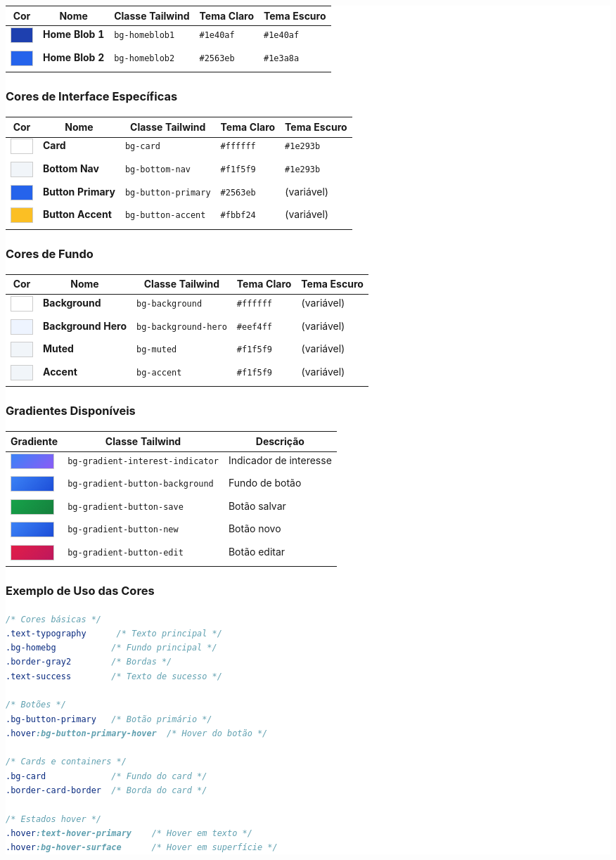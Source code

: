 | Cor | Nome | Classe Tailwind | Tema Claro | Tema Escuro |
|-----|------|----------------|------------|-------------|
| <div style="width: 30px; height: 20px; background-color: #1e40af; border: 1px solid #ccc; display: inline-block;"></div> | **Home Blob 1** | `bg-homeblob1` | `#1e40af` | `#1e40af` |
| <div style="width: 30px; height: 20px; background-color: #2563eb; border: 1px solid #ccc; display: inline-block;"></div> | **Home Blob 2** | `bg-homeblob2` | `#2563eb` | `#1e3a8a` |

### Cores de Interface Específicas

| Cor | Nome | Classe Tailwind | Tema Claro | Tema Escuro |
|-----|------|----------------|------------|-------------|
| <div style="width: 30px; height: 20px; background-color: #ffffff; border: 1px solid #ccc; display: inline-block;"></div> | **Card** | `bg-card` | `#ffffff` | `#1e293b` |
| <div style="width: 30px; height: 20px; background-color: #f1f5f9; border: 1px solid #ccc; display: inline-block;"></div> | **Bottom Nav** | `bg-bottom-nav` | `#f1f5f9` | `#1e293b` |
| <div style="width: 30px; height: 20px; background-color: #2563eb; border: 1px solid #ccc; display: inline-block;"></div> | **Button Primary** | `bg-button-primary` | `#2563eb` | (variável) |
| <div style="width: 30px; height: 20px; background-color: #fbbf24; border: 1px solid #ccc; display: inline-block;"></div> | **Button Accent** | `bg-button-accent` | `#fbbf24` | (variável) |

### Cores de Fundo

| Cor | Nome | Classe Tailwind | Tema Claro | Tema Escuro |
|-----|------|----------------|------------|-------------|
| <div style="width: 30px; height: 20px; background-color: #ffffff; border: 1px solid #ccc; display: inline-block;"></div> | **Background** | `bg-background` | `#ffffff` | (variável) |
| <div style="width: 30px; height: 20px; background-color: #eef4ff; border: 1px solid #ccc; display: inline-block;"></div> | **Background Hero** | `bg-background-hero` | `#eef4ff` | (variável) |
| <div style="width: 30px; height: 20px; background-color: #f1f5f9; border: 1px solid #ccc; display: inline-block;"></div> | **Muted** | `bg-muted` | `#f1f5f9` | (variável) |
| <div style="width: 30px; height: 20px; background-color: #f1f5f9; border: 1px solid #ccc; display: inline-block;"></div> | **Accent** | `bg-accent` | `#f1f5f9` | (variável) |

### Gradientes Disponíveis

| Gradiente | Classe Tailwind | Descrição |
|-----------|----------------|-----------|
| <div style="width: 60px; height: 20px; background: linear-gradient(135deg, #3b82f6 0%, #8b5cf6 100%); border: 1px solid #ccc; display: inline-block;"></div> | `bg-gradient-interest-indicator` | Indicador de interesse |
| <div style="width: 60px; height: 20px; background: linear-gradient(135deg, #3b82f6 0%, #1d4ed8 100%); border: 1px solid #ccc; display: inline-block;"></div> | `bg-gradient-button-background` | Fundo de botão |
| <div style="width: 60px; height: 20px; background: linear-gradient(135deg, #16a34a 0%, #15803d 100%); border: 1px solid #ccc; display: inline-block;"></div> | `bg-gradient-button-save` | Botão salvar |
| <div style="width: 60px; height: 20px; background: linear-gradient(135deg, #3b82f6 0%, #1d4ed8 100%); border: 1px solid #ccc; display: inline-block;"></div> | `bg-gradient-button-new` | Botão novo |
| <div style="width: 60px; height: 20px; background: linear-gradient(135deg, #e11d48 0%, #be185d 100%); border: 1px solid #ccc; display: inline-block;"></div> | `bg-gradient-button-edit` | Botão editar |

### Exemplo de Uso das Cores

```css
/* Cores básicas */
.text-typography      /* Texto principal */
.bg-homebg           /* Fundo principal */
.border-gray2        /* Bordas */
.text-success        /* Texto de sucesso */

/* Botões */
.bg-button-primary   /* Botão primário */
.hover:bg-button-primary-hover  /* Hover do botão */

/* Cards e containers */
.bg-card             /* Fundo do card */
.border-card-border  /* Borda do card */

/* Estados hover */
.hover:text-hover-primary    /* Hover em texto */
.hover:bg-hover-surface      /* Hover em superfície */
```